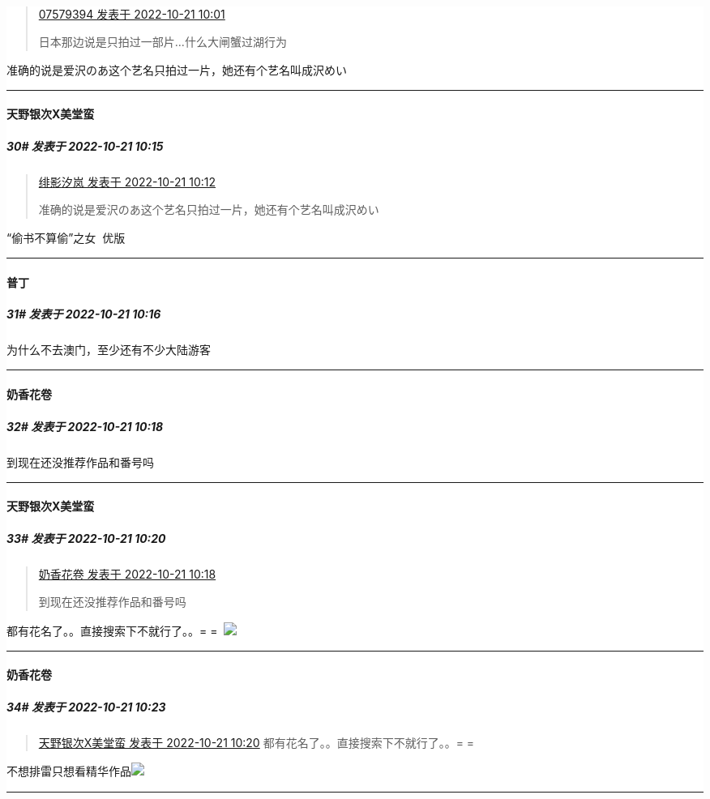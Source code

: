 <blockquote><a href="httphttps://bbs.saraba1st.com/2b/forum.php?mod=redirect&amp;goto=findpost&amp;pid=58019242&amp;ptid=2100773" target="_blank">07579394 发表于 2022-10-21 10:01</a>

日本那边说是只拍过一部片...什么大闸蟹过湖行为</blockquote>
准确的说是爱沢のあ这个艺名只拍过一片，她还有个艺名叫成沢めい

*****

####  天野银次X美堂蛮  
##### 30#       发表于 2022-10-21 10:15

<blockquote><a href="httphttps://bbs.saraba1st.com/2b/forum.php?mod=redirect&amp;goto=findpost&amp;pid=58019439&amp;ptid=2100773" target="_blank">绯影汐岚 发表于 2022-10-21 10:12</a>

准确的说是爱沢のあ这个艺名只拍过一片，她还有个艺名叫成沢めい</blockquote>
“偷书不算偷”之女  优版



*****

####  普丁  
##### 31#       发表于 2022-10-21 10:16

为什么不去澳门，至少还有不少大陆游客

*****

####  奶香花卷  
##### 32#       发表于 2022-10-21 10:18

到现在还没推荐作品和番号吗

*****

####  天野银次X美堂蛮  
##### 33#       发表于 2022-10-21 10:20

<blockquote><a href="httphttps://bbs.saraba1st.com/2b/forum.php?mod=redirect&amp;goto=findpost&amp;pid=58019546&amp;ptid=2100773" target="_blank">奶香花卷 发表于 2022-10-21 10:18</a>

到现在还没推荐作品和番号吗</blockquote>
都有花名了。。直接搜索下不就行了。。= =  <img src="https://static.saraba1st.com/image/smiley/face2017/013.png" referrerpolicy="no-referrer">

*****

####  奶香花卷  
##### 34#       发表于 2022-10-21 10:23

<blockquote><a href="httphttps://bbs.saraba1st.com/2b/forum.php?mod=redirect&amp;goto=findpost&amp;pid=58019589&amp;ptid=2100773" target="_blank">天野银次X美堂蛮 发表于 2022-10-21 10:20</a>
都有花名了。。直接搜索下不就行了。。= =</blockquote>
不想排雷只想看精华作品<img src="https://static.saraba1st.com/image/smiley/face2017/009.gif" referrerpolicy="no-referrer">

*****
